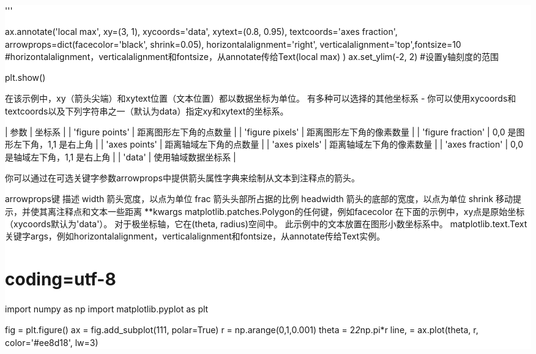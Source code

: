 '''
 
ax.annotate('local max', xy=(3, 1),  xycoords='data',
            xytext=(0.8, 0.95), textcoords='axes fraction',
            arrowprops=dict(facecolor='black', shrink=0.05),
            horizontalalignment='right', verticalalignment='top',fontsize=10
            #horizontalalignment，verticalalignment和fontsize，从annotate传给Text(local max)
            )
ax.set_ylim(-2, 2) #设置y轴刻度的范围

plt.show()




在该示例中，xy（箭头尖端）和xytext位置（文本位置）都以数据坐标为单位。 有多种可以选择的其他坐标系 - 你可以使用xycoords和textcoords以及下列字符串之一（默认为data）指定xy和xytext的坐标系。

| 参数 | 坐标系 | 
| 'figure points' | 距离图形左下角的点数量 | 
| 'figure pixels' | 距离图形左下角的像素数量 | 
| 'figure fraction' | 0,0 是图形左下角，1,1 是右上角 | 
| 'axes points' | 距离轴域左下角的点数量 | 
| 'axes pixels' | 距离轴域左下角的像素数量 | 
| 'axes fraction' | 0,0 是轴域左下角，1,1 是右上角 | 
| 'data' | 使用轴域数据坐标系 |

你可以通过在可选关键字参数arrowprops中提供箭头属性字典来绘制从文本到注释点的箭头。

arrowprops键	描述
width	箭头宽度，以点为单位
frac	箭头头部所占据的比例
headwidth	箭头的底部的宽度，以点为单位
shrink	移动提示，并使其离注释点和文本一些距离
**kwargs	matplotlib.patches.Polygon的任何键，例如facecolor
在下面的示例中，xy点是原始坐标（xycoords默认为'data'）。 对于极坐标轴，它在(theta, radius)空间中。 此示例中的文本放置在图形小数坐标系中。 matplotlib.text.Text关键字args，例如horizontalalignment，verticalalignment和fontsize，从annotate传给Text实例。

# coding=utf-8


import numpy as np
import matplotlib.pyplot as plt

fig = plt.figure()
ax = fig.add_subplot(111, polar=True)
r = np.arange(0,1,0.001)
theta = 2*2*np.pi*r
line, = ax.plot(theta, r, color='#ee8d18', lw=3)
